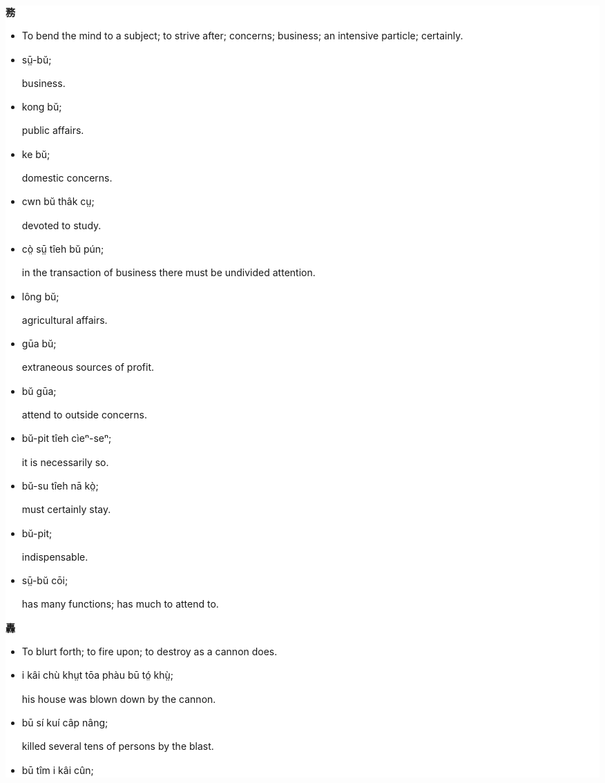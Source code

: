 **務**
- To bend the mind to a subject; to strive after; concerns; business; an intensive particle; certainly.

- sṳ̄-bŭ;

  business.

- kong bŭ;

  public affairs.

- ke bŭ;

  domestic concerns.

- cwn bŭ thâk cṳ;

  devoted to study.

- cò̤ sṳ̄ tîeh bŭ pún;

  in the transaction of business there must be undivided attention.

- lông bŭ;

  agricultural affairs.

- gūa bŭ;

  extraneous sources of profit.

- bŭ gūa;

  attend to outside concerns.

- bŭ-pit tîeh cìeⁿ-seⁿ;

  it is necessarily so.

- bŭ-su tîeh nā kò̤;

  must certainly stay.

- bŭ-pit;

  indispensable.

- sṳ̄-bŭ cōi;

  has many functions; has much to attend to.

**轟**
- To blurt forth; to fire upon; to destroy as a cannon does.

- i kâi chù khṳt tōa phàu bū tó̤ khṳ̀;

  his house was blown down by the cannon.

- bū sí kuí câp nâng;

  killed several tens of persons by the blast.

- bū tîm i kâi cûn;
